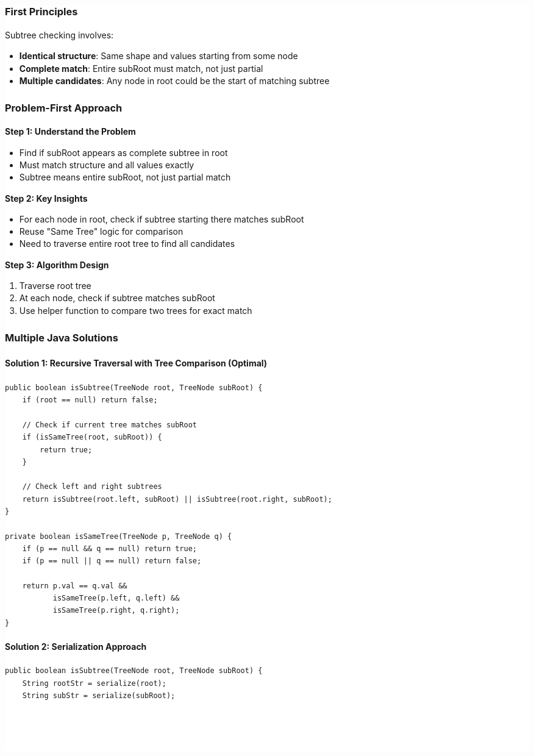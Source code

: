 ### First Principles
Subtree checking involves:
- **Identical structure**: Same shape and values starting from some node
- **Complete match**: Entire subRoot must match, not just partial
- **Multiple candidates**: Any node in root could be the start of matching subtree

### Problem-First Approach

**Step 1: Understand the Problem**
- Find if subRoot appears as complete subtree in root
- Must match structure and all values exactly
- Subtree means entire subRoot, not just partial match

**Step 2: Key Insights**
- For each node in root, check if subtree starting there matches subRoot
- Reuse "Same Tree" logic for comparison
- Need to traverse entire root tree to find all candidates

**Step 3: Algorithm Design**
1. Traverse root tree
2. At each node, check if subtree matches subRoot
3. Use helper function to compare two trees for exact match

### Multiple Java Solutions

#### Solution 1: Recursive Traversal with Tree Comparison (Optimal)
<pre class="language-java" tabindex="0"><code class="language-java">public boolean isSubtree(TreeNode root, TreeNode subRoot) {
    if (root == null) return false;
    
    // Check if current tree matches subRoot
    if (isSameTree(root, subRoot)) {
        return true;
    }
    
    // Check left and right subtrees
    return isSubtree(root.left, subRoot) || isSubtree(root.right, subRoot);
}

private boolean isSameTree(TreeNode p, TreeNode q) {
    if (p == null &amp;&amp; q == null) return true;
    if (p == null || q == null) return false;
    
    return p.val == q.val &amp;&amp; 
           isSameTree(p.left, q.left) &amp;&amp; 
           isSameTree(p.right, q.right);
}
</code></pre>

#### Solution 2: Serialization Approach
<pre class="language-java" tabindex="0"><code class="language-java">public boolean isSubtree(TreeNode root, TreeNode subRoot) {
    String rootStr = serialize(root);
    String subStr = serialize(subRoot);
    